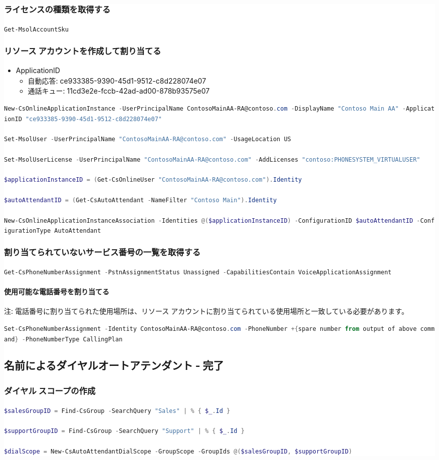 ### <a name="get-license-types"></a>ライセンスの種類を取得する

```PowerShell
Get-MsolAccountSku
```

### <a name="create-and-assign-resource-account"></a>リソース アカウントを作成して割り当てる

- ApplicationID
  - 自動応答: ce933385-9390-45d1-9512-c8d228074e07
  - 通話キュー: 11cd3e2e-fccb-42ad-ad00-878b93575e07

```PowerShell
New-CsOnlineApplicationInstance -UserPrincipalName ContosoMainAA-RA@contoso.com -DisplayName "Contoso Main AA" -ApplicationID "ce933385-9390-45d1-9512-c8d228074e07"

Set-MsolUser -UserPrincipalName "ContosoMainAA-RA@contoso.com" -UsageLocation US

Set-MsolUserLicense -UserPrincipalName "ContosoMainAA-RA@contoso.com" -AddLicenses "contoso:PHONESYSTEM_VIRTUALUSER"

$applicationInstanceID = (Get-CsOnlineUser "ContosoMainAA-RA@contoso.com").Identity

$autoAttendantID = (Get-CsAutoAttendant -NameFilter "Contoso Main").Identity

New-CsOnlineApplicationInstanceAssociation -Identities @($applicationInstanceID) -ConfigurationID $autoAttendantID -ConfigurationType AutoAttendant
```

### <a name="get-list-of-unassigned-service-numbers"></a>割り当てられていないサービス番号の一覧を取得する

```PowerShell
Get-CsPhoneNumberAssignment -PstnAssignmentStatus Unassigned -CapabilitiesContain VoiceApplicationAssignment
```

#### <a name="assign-available-phone-number"></a>使用可能な電話番号を割り当てる
注: 電話番号に割り当てられた使用場所は、リソース アカウントに割り当てられている使用場所と一致している必要があります。

```PowerShell
Set-CsPhoneNumberAssignment -Identity ContosoMainAA-RA@contoso.com -PhoneNumber +{spare number from output of above command} -PhoneNumberType CallingPlan
```

## <a name="dial-by-name-auto-attendant---completion"></a>名前によるダイヤルオートアテンダント - 完了

### <a name="create-dial-scope"></a>ダイヤル スコープの作成

```PowerShell
$salesGroupID = Find-CsGroup -SearchQuery "Sales" | % { $_.Id }

$supportGroupID = Find-CsGroup -SearchQuery "Support" | % { $_.Id }

$dialScope = New-CsAutoAttendantDialScope -GroupScope -GroupIds @($salesGroupID, $supportGroupID)
```
